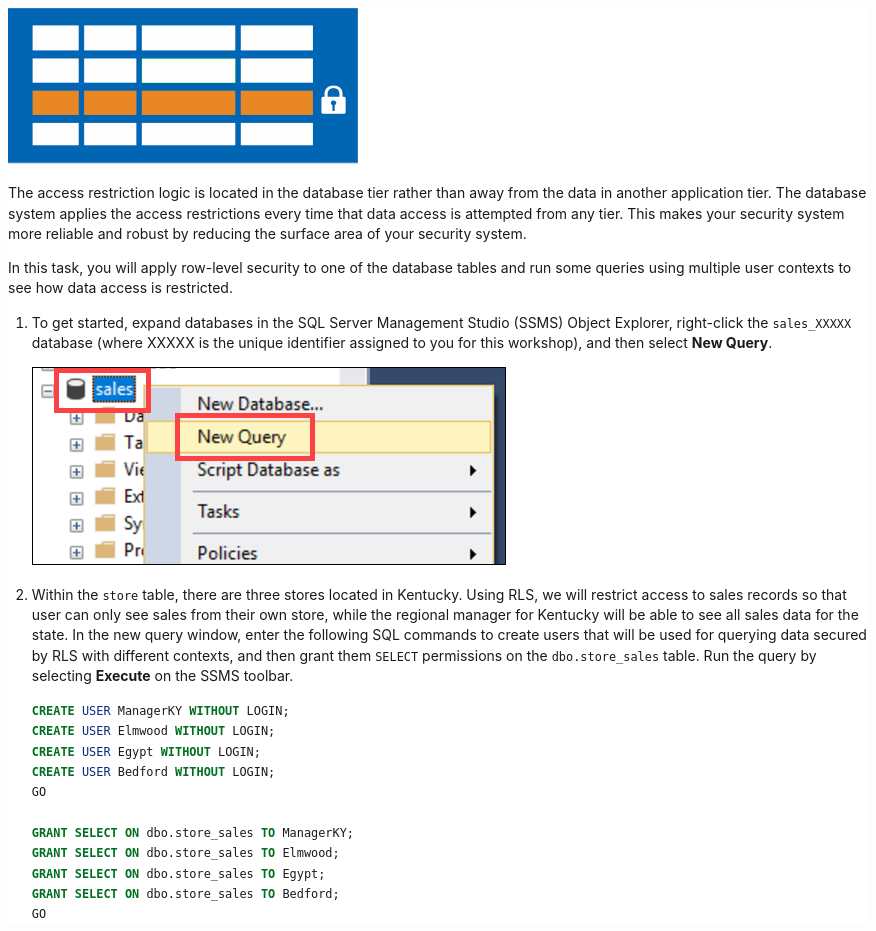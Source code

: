 ![Row-level security graphic.](media/row-level-security.png 'Row-level security')

The access restriction logic is located in the database tier rather than away from the data in another application tier. The database system applies the access restrictions every time that data access is attempted from any tier. This makes your security system more reliable and robust by reducing the surface area of your security system.

In this task, you will apply row-level security to one of the database tables and run some queries using multiple user contexts to see how data access is restricted.

1. To get started, expand databases in the SQL Server Management Studio (SSMS) Object Explorer, right-click the `sales_XXXXX` database (where XXXXX is the unique identifier assigned to you for this workshop), and then select **New Query**.

   ![The sales database and New Query menu item are highlighted.](media/ssms-sales-new-query.png 'New Query')

2. Within the `store` table, there are three stores located in Kentucky. Using RLS, we will restrict access to sales records so that user can only see sales from their own store, while the regional manager for Kentucky will be able to see all sales data for the state. In the new query window, enter the following SQL commands to create users that will be used for querying data secured by RLS with different contexts, and then grant them `SELECT` permissions on the `dbo.store_sales` table. Run the query by selecting **Execute** on the SSMS toolbar.

   ```sql
   CREATE USER ManagerKY WITHOUT LOGIN;
   CREATE USER Elmwood WITHOUT LOGIN;
   CREATE USER Egypt WITHOUT LOGIN;
   CREATE USER Bedford WITHOUT LOGIN;
   GO

   GRANT SELECT ON dbo.store_sales TO ManagerKY;
   GRANT SELECT ON dbo.store_sales TO Elmwood;
   GRANT SELECT ON dbo.store_sales TO Egypt;
   GRANT SELECT ON dbo.store_sales TO Bedford;
   GO
   ```
